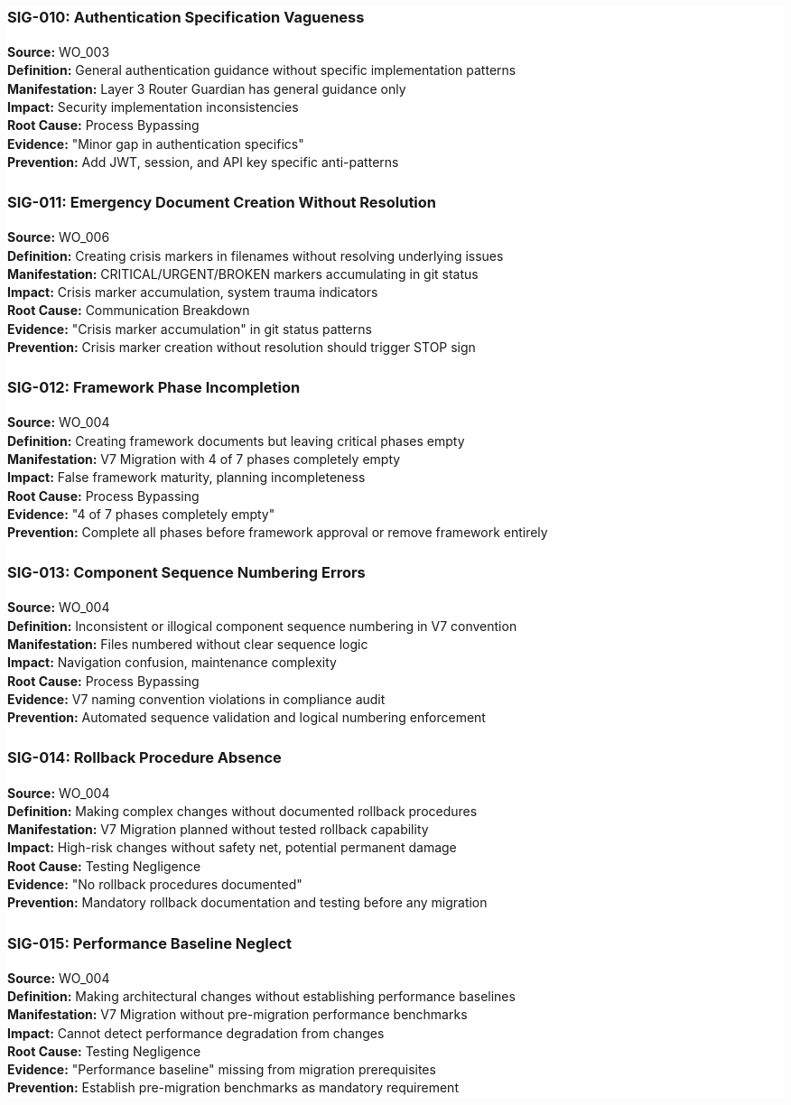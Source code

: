### SIG-010: Authentication Specification Vagueness
**Source:** WO_003  
**Definition:** General authentication guidance without specific implementation patterns  
**Manifestation:** Layer 3 Router Guardian has general guidance only  
**Impact:** Security implementation inconsistencies  
**Root Cause:** Process Bypassing  
**Evidence:** "Minor gap in authentication specifics"  
**Prevention:** Add JWT, session, and API key specific anti-patterns  

### SIG-011: Emergency Document Creation Without Resolution
**Source:** WO_006  
**Definition:** Creating crisis markers in filenames without resolving underlying issues  
**Manifestation:** CRITICAL/URGENT/BROKEN markers accumulating in git status  
**Impact:** Crisis marker accumulation, system trauma indicators  
**Root Cause:** Communication Breakdown  
**Evidence:** "Crisis marker accumulation" in git status patterns  
**Prevention:** Crisis marker creation without resolution should trigger STOP sign  

### SIG-012: Framework Phase Incompletion
**Source:** WO_004  
**Definition:** Creating framework documents but leaving critical phases empty  
**Manifestation:** V7 Migration with 4 of 7 phases completely empty  
**Impact:** False framework maturity, planning incompleteness  
**Root Cause:** Process Bypassing  
**Evidence:** "4 of 7 phases completely empty"  
**Prevention:** Complete all phases before framework approval or remove framework entirely  

### SIG-013: Component Sequence Numbering Errors
**Source:** WO_004  
**Definition:** Inconsistent or illogical component sequence numbering in V7 convention  
**Manifestation:** Files numbered without clear sequence logic  
**Impact:** Navigation confusion, maintenance complexity  
**Root Cause:** Process Bypassing  
**Evidence:** V7 naming convention violations in compliance audit  
**Prevention:** Automated sequence validation and logical numbering enforcement  

### SIG-014: Rollback Procedure Absence
**Source:** WO_004  
**Definition:** Making complex changes without documented rollback procedures  
**Manifestation:** V7 Migration planned without tested rollback capability  
**Impact:** High-risk changes without safety net, potential permanent damage  
**Root Cause:** Testing Negligence  
**Evidence:** "No rollback procedures documented"  
**Prevention:** Mandatory rollback documentation and testing before any migration  

### SIG-015: Performance Baseline Neglect
**Source:** WO_004  
**Definition:** Making architectural changes without establishing performance baselines  
**Manifestation:** V7 Migration without pre-migration performance benchmarks  
**Impact:** Cannot detect performance degradation from changes  
**Root Cause:** Testing Negligence  
**Evidence:** "Performance baseline" missing from migration prerequisites  
**Prevention:** Establish pre-migration benchmarks as mandatory requirement  
